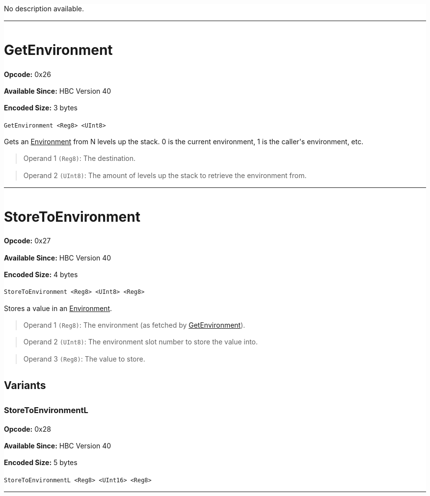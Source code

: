 No description available.

---

# GetEnvironment

__Opcode:__ 0x26

__Available Since:__ HBC Version 40

__Encoded Size:__ 3 bytes

```
GetEnvironment <Reg8> <UInt8>
```

Gets an [Environment](../concepts.md#environment) from N levels up the stack. 0 is the current environment, 1 is the caller's environment, etc.

> Operand 1 `(Reg8)`: The destination.

> Operand 2 `(UInt8)`: The amount of levels up the stack to retrieve the environment from.

---

# StoreToEnvironment

__Opcode:__ 0x27

__Available Since:__ HBC Version 40

__Encoded Size:__ 4 bytes

```
StoreToEnvironment <Reg8> <UInt8> <Reg8>
```

Stores a value in an [Environment](../concepts.md#environment).

> Operand 1 `(Reg8)`: The environment (as fetched by [GetEnvironment](#getenvironment)).

> Operand 2 `(UInt8)`: The environment slot number to store the value into.

> Operand 3 `(Reg8)`: The value to store.

## Variants

### StoreToEnvironmentL

__Opcode:__ 0x28

__Available Since:__ HBC Version 40

__Encoded Size:__ 5 bytes

```
StoreToEnvironmentL <Reg8> <UInt16> <Reg8>
```

---